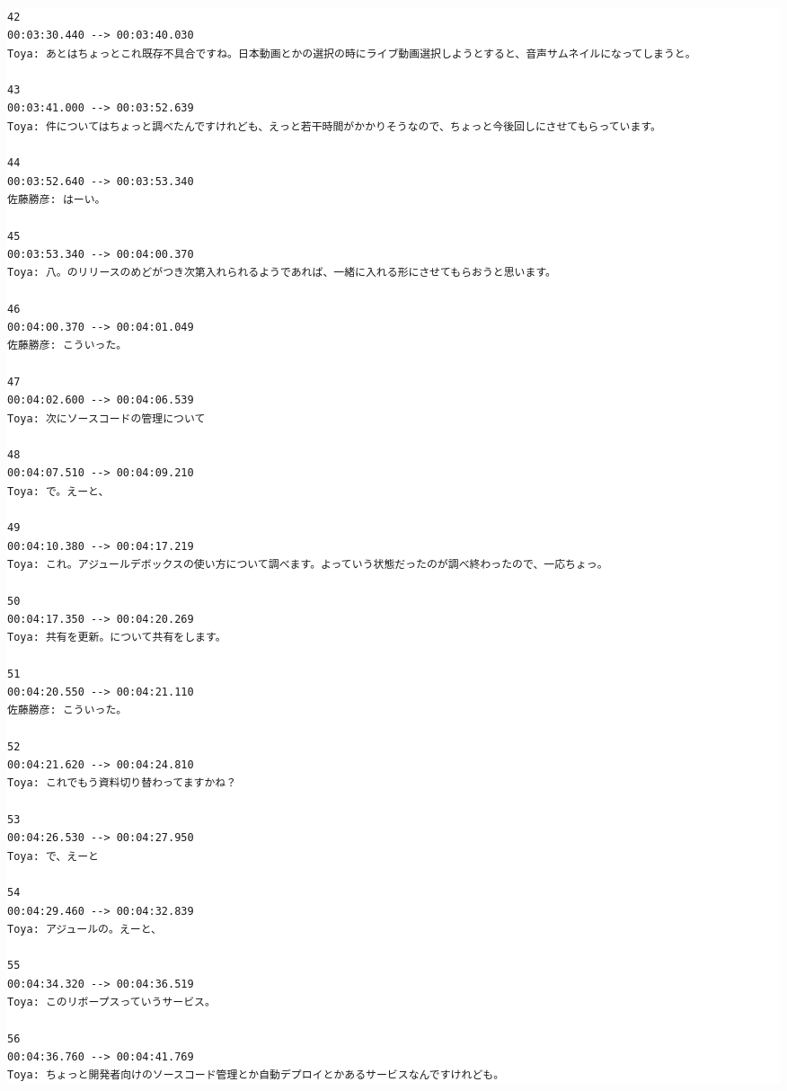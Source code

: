     42
    00:03:30.440 --> 00:03:40.030
    Toya: あとはちょっとこれ既存不具合ですね。日本動画とかの選択の時にライブ動画選択しようとすると、音声サムネイルになってしまうと。
    
    43
    00:03:41.000 --> 00:03:52.639
    Toya: 件についてはちょっと調べたんですけれども、えっと若干時間がかかりそうなので、ちょっと今後回しにさせてもらっています。
    
    44
    00:03:52.640 --> 00:03:53.340
    佐藤勝彦: はーい。
    
    45
    00:03:53.340 --> 00:04:00.370
    Toya: 八。のリリースのめどがつき次第入れられるようであれば、一緒に入れる形にさせてもらおうと思います。
    
    46
    00:04:00.370 --> 00:04:01.049
    佐藤勝彦: こういった。
    
    47
    00:04:02.600 --> 00:04:06.539
    Toya: 次にソースコードの管理について
    
    48
    00:04:07.510 --> 00:04:09.210
    Toya: で。えーと、
    
    49
    00:04:10.380 --> 00:04:17.219
    Toya: これ。アジュールデボックスの使い方について調べます。よっていう状態だったのが調べ終わったので、一応ちょっ。
    
    50
    00:04:17.350 --> 00:04:20.269
    Toya: 共有を更新。について共有をします。
    
    51
    00:04:20.550 --> 00:04:21.110
    佐藤勝彦: こういった。
    
    52
    00:04:21.620 --> 00:04:24.810
    Toya: これでもう資料切り替わってますかね？
    
    53
    00:04:26.530 --> 00:04:27.950
    Toya: で、えーと
    
    54
    00:04:29.460 --> 00:04:32.839
    Toya: アジュールの。えーと、
    
    55
    00:04:34.320 --> 00:04:36.519
    Toya: このリボープスっていうサービス。
    
    56
    00:04:36.760 --> 00:04:41.769
    Toya: ちょっと開発者向けのソースコード管理とか自動デプロイとかあるサービスなんですけれども。
    